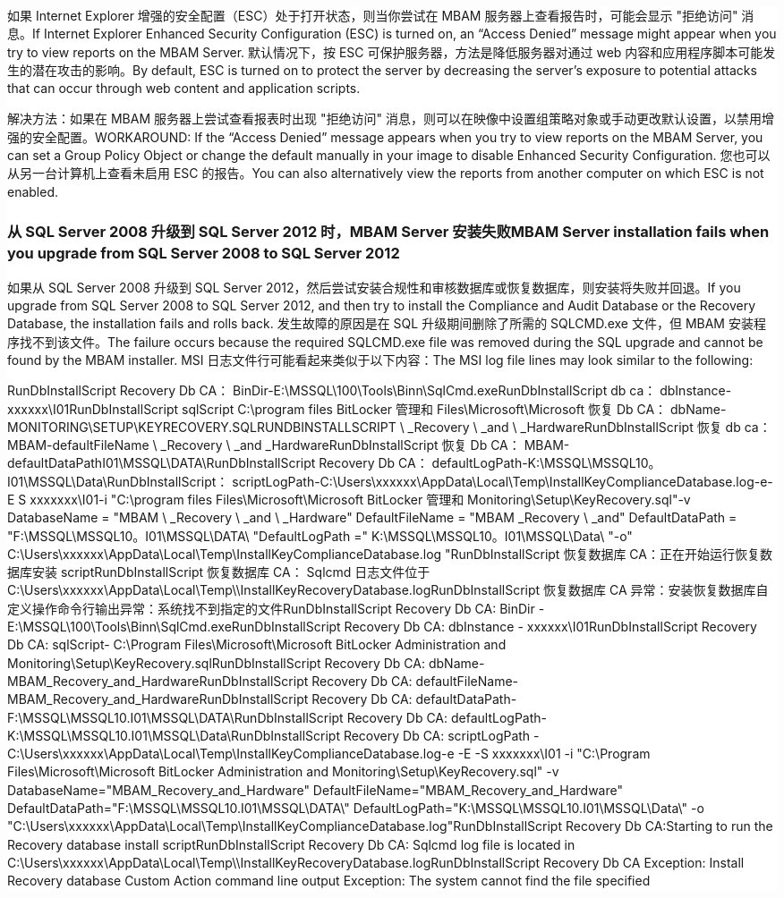 <span data-ttu-id="6304d-143">如果 Internet Explorer 增强的安全配置（ESC）处于打开状态，则当你尝试在 MBAM 服务器上查看报告时，可能会显示 "拒绝访问" 消息。</span><span class="sxs-lookup"><span data-stu-id="6304d-143">If Internet Explorer Enhanced Security Configuration (ESC) is turned on, an “Access Denied” message might appear when you try to view reports on the MBAM Server.</span></span> <span data-ttu-id="6304d-144">默认情况下，按 ESC 可保护服务器，方法是降低服务器对通过 web 内容和应用程序脚本可能发生的潜在攻击的影响。</span><span class="sxs-lookup"><span data-stu-id="6304d-144">By default, ESC is turned on to protect the server by decreasing the server’s exposure to potential attacks that can occur through web content and application scripts.</span></span>

<span data-ttu-id="6304d-145">解决方法：如果在 MBAM 服务器上尝试查看报表时出现 "拒绝访问" 消息，则可以在映像中设置组策略对象或手动更改默认设置，以禁用增强的安全配置。</span><span class="sxs-lookup"><span data-stu-id="6304d-145">WORKAROUND: If the “Access Denied” message appears when you try to view reports on the MBAM Server, you can set a Group Policy Object or change the default manually in your image to disable Enhanced Security Configuration.</span></span> <span data-ttu-id="6304d-146">您也可以从另一台计算机上查看未启用 ESC 的报告。</span><span class="sxs-lookup"><span data-stu-id="6304d-146">You can also alternatively view the reports from another computer on which ESC is not enabled.</span></span>

### <span data-ttu-id="6304d-147">从 SQL Server 2008 升级到 SQL Server 2012 时，MBAM Server 安装失败</span><span class="sxs-lookup"><span data-stu-id="6304d-147">MBAM Server installation fails when you upgrade from SQL Server 2008 to SQL Server 2012</span></span>

<span data-ttu-id="6304d-148">如果从 SQL Server 2008 升级到 SQL Server 2012，然后尝试安装合规性和审核数据库或恢复数据库，则安装将失败并回退。</span><span class="sxs-lookup"><span data-stu-id="6304d-148">If you upgrade from SQL Server 2008 to SQL Server 2012, and then try to install the Compliance and Audit Database or the Recovery Database, the installation fails and rolls back.</span></span> <span data-ttu-id="6304d-149">发生故障的原因是在 SQL 升级期间删除了所需的 SQLCMD.exe 文件，但 MBAM 安装程序找不到该文件。</span><span class="sxs-lookup"><span data-stu-id="6304d-149">The failure occurs because the required SQLCMD.exe file was removed during the SQL upgrade and cannot be found by the MBAM installer.</span></span> <span data-ttu-id="6304d-150">MSI 日志文件行可能看起来类似于以下内容：</span><span class="sxs-lookup"><span data-stu-id="6304d-150">The MSI log file lines may look similar to the following:</span></span>

<span data-ttu-id="6304d-151">RunDbInstallScript Recovery Db CA： BinDir-E:\\MSSQL\\100\\Tools\\Binn\\SqlCmd.exeRunDbInstallScript db ca： dbInstance-xxxxxx\\I01RunDbInstallScript sqlScript C:\\program files BitLocker 管理和 Files\\Microsoft\\Microsoft 恢复 Db CA： dbName-MONITORING\\SETUP\\KEYRECOVERY.SQLRUNDBINSTALLSCRIPT \ _Recovery \ _and \ _HardwareRunDbInstallScript 恢复 db ca： MBAM-defaultFileName \ _Recovery \ _and _HardwareRunDbInstallScript 恢复 Db CA： MBAM-defaultDataPathI01\\MSSQL\\DATA\\RunDbInstallScript Recovery Db CA： defaultLogPath-K:\\MSSQL\\MSSQL10。I01\\MSSQL\\Data\\RunDbInstallScript： scriptLogPath-C:\\Users\\xxxxxx\\AppData\\Local\\Temp\\InstallKeyComplianceDatabase.log-e-E S xxxxxxx\\I01-i "C:\\program files Files\\Microsoft\\Microsoft BitLocker 管理和 Monitoring\\Setup\\KeyRecovery.sql"-v DatabaseName = "MBAM \ _Recovery \ _and \ _Hardware" DefaultFileName = "MBAM _Recovery \ _and" DefaultDataPath = "F:\\MSSQL\\MSSQL10。I01\\MSSQL\\DATA\\ "DefaultLogPath =" K:\\MSSQL\\MSSQL10。I01\\MSSQL\\Data\\ "-o" C:\\Users\\xxxxxx\\AppData\\Local\\Temp\\InstallKeyComplianceDatabase.log "RunDbInstallScript 恢复数据库 CA：正在开始运行恢复数据库安装 scriptRunDbInstallScript 恢复数据库 CA： Sqlcmd 日志文件位于 C:\\Users\\xxxxxx\\AppData\\Local\\Temp\\\\InstallKeyRecoveryDatabase.logRunDbInstallScript 恢复数据库 CA 异常：安装恢复数据库自定义操作命令行输出异常：系统找不到指定的文件</span><span class="sxs-lookup"><span data-stu-id="6304d-151">RunDbInstallScript Recovery Db CA: BinDir - E:\\MSSQL\\100\\Tools\\Binn\\SqlCmd.exeRunDbInstallScript Recovery Db CA: dbInstance - xxxxxx\\I01RunDbInstallScript Recovery Db CA: sqlScript- C:\\Program Files\\Microsoft\\Microsoft BitLocker Administration and Monitoring\\Setup\\KeyRecovery.sqlRunDbInstallScript Recovery Db CA: dbName- MBAM\_Recovery\_and\_HardwareRunDbInstallScript Recovery Db CA: defaultFileName- MBAM\_Recovery\_and\_HardwareRunDbInstallScript Recovery Db CA: defaultDataPath- F:\\MSSQL\\MSSQL10.I01\\MSSQL\\DATA\\RunDbInstallScript Recovery Db CA: defaultLogPath- K:\\MSSQL\\MSSQL10.I01\\MSSQL\\Data\\RunDbInstallScript Recovery Db CA: scriptLogPath - C:\\Users\\xxxxxx\\AppData\\Local\\Temp\\InstallKeyComplianceDatabase.log-e -E -S xxxxxxx\\I01 -i "C:\\Program Files\\Microsoft\\Microsoft BitLocker Administration and Monitoring\\Setup\\KeyRecovery.sql" -v DatabaseName="MBAM\_Recovery\_and\_Hardware" DefaultFileName="MBAM\_Recovery\_and\_Hardware" DefaultDataPath="F:\\MSSQL\\MSSQL10.I01\\MSSQL\\DATA\\" DefaultLogPath="K:\\MSSQL\\MSSQL10.I01\\MSSQL\\Data\\" -o "C:\\Users\\xxxxxx\\AppData\\Local\\Temp\\InstallKeyComplianceDatabase.log"RunDbInstallScript Recovery Db CA:Starting to run the Recovery database install scriptRunDbInstallScript Recovery Db CA: Sqlcmd log file is located in C:\\Users\\xxxxxx\\AppData\\Local\\Temp\\\\InstallKeyRecoveryDatabase.logRunDbInstallScript Recovery Db CA Exception: Install Recovery database Custom Action command line output Exception: The system cannot find the file specified</span></span>
